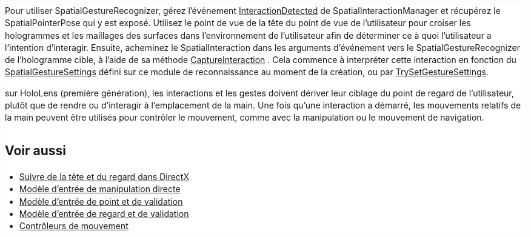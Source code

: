 Pour utiliser SpatialGestureRecognizer, gérez l’événement [InteractionDetected](/uwp/api/Windows.UI.Input.Spatial.SpatialInteractionManager) de SpatialInteractionManager et récupérez le SpatialPointerPose qui y est exposé. Utilisez le point de vue de la tête du point de vue de l’utilisateur pour croiser les hologrammes et les maillages des surfaces dans l’environnement de l’utilisateur afin de déterminer ce à quoi l’utilisateur a l’intention d’interagir. Ensuite, acheminez le SpatialInteraction dans les arguments d’événement vers le SpatialGestureRecognizer de l’hologramme cible, à l’aide de sa méthode [CaptureInteraction](/uwp/api/Windows.UI.Input.Spatial.SpatialGestureRecognizer) . Cela commence à interpréter cette interaction en fonction du [SpatialGestureSettings](/uwp/api/Windows.UI.Input.Spatial.SpatialGestureSettings) défini sur ce module de reconnaissance au moment de la création, ou par [TrySetGestureSettings](/uwp/api/Windows.UI.Input.Spatial.SpatialGestureRecognizer).

sur HoloLens (première génération), les interactions et les gestes doivent dériver leur ciblage du point de regard de l’utilisateur, plutôt que de rendre ou d’interagir à l’emplacement de la main. Une fois qu’une interaction a démarré, les mouvements relatifs de la main peuvent être utilisés pour contrôler le mouvement, comme avec la manipulation ou le mouvement de navigation.

## <a name="see-also"></a>Voir aussi
* [Suivre de la tête et du regard dans DirectX](gaze-in-directx.md)
* [Modèle d’entrée de manipulation directe](../../design/direct-manipulation.md)
* [Modèle d’entrée de point et de validation](../../design/point-and-commit.md)
* [Modèle d’entrée de regard et de validation](../../design/gaze-and-commit.md)
* [Contrôleurs de mouvement](../../design/motion-controllers.md)